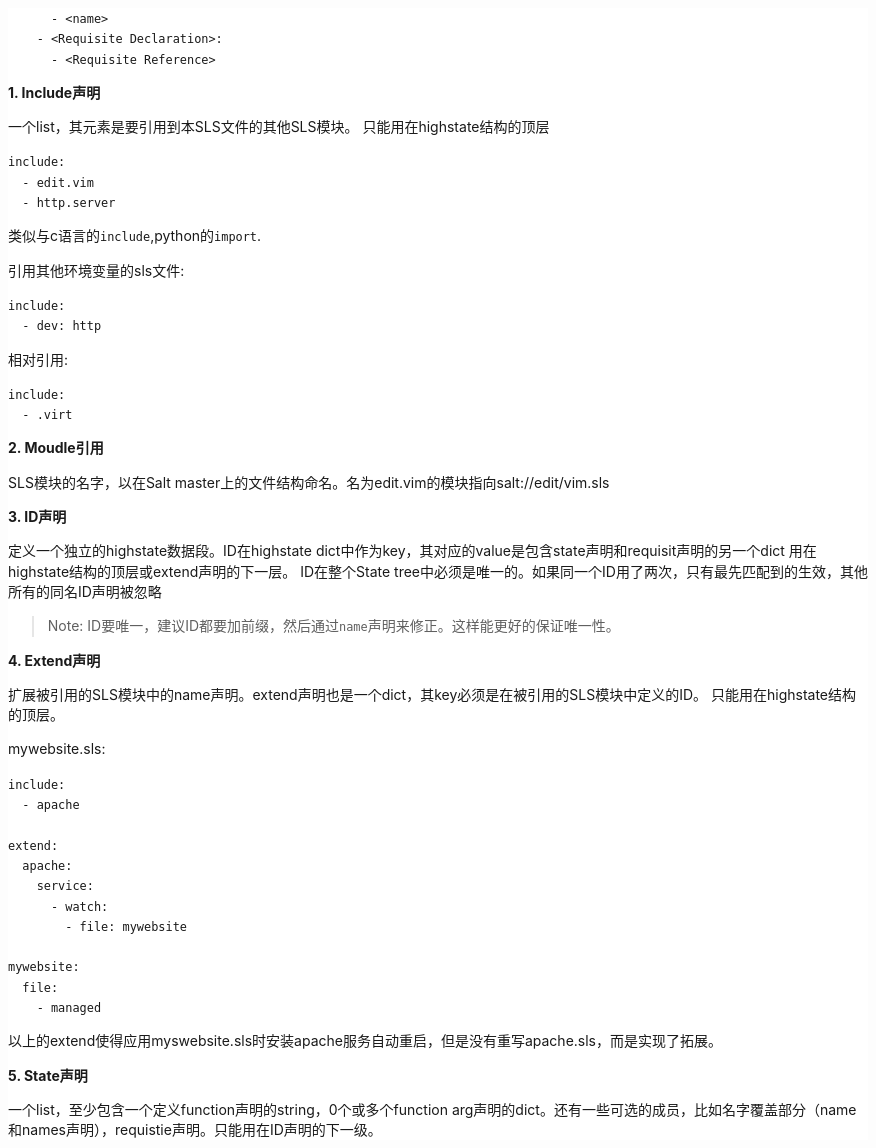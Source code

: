           - <name>
        - <Requisite Declaration>:
          - <Requisite Reference>

**1. Include声明**

一个list，其元素是要引用到本SLS文件的其他SLS模块。 只能用在highstate结构的顶层

    include:
      - edit.vim      
      - http.server

类似与c语言的`include`,python的`import`.

引用其他环境变量的sls文件:

    include:
      - dev: http

相对引用:

    include:
      - .virt

**2. Moudle引用**

SLS模块的名字，以在Salt master上的文件结构命名。名为edit.vim的模块指向salt://edit/vim.sls

**3. ID声明**

定义一个独立的highstate数据段。ID在highstate dict中作为key，其对应的value是包含state声明和requisit声明的另一个dict 用在highstate结构的顶层或extend声明的下一层。 ID在整个State tree中必须是唯一的。如果同一个ID用了两次，只有最先匹配到的生效，其他所有的同名ID声明被忽略

> Note: ID要唯一，建议ID都要加前缀，然后通过`name`声明来修正。这样能更好的保证唯一性。

**4. Extend声明**

扩展被引用的SLS模块中的name声明。extend声明也是一个dict，其key必须是在被引用的SLS模块中定义的ID。 只能用在highstate结构的顶层。

mywebsite.sls:

    include:
      - apache
    
    extend:
      apache:
        service:
          - watch:
            - file: mywebsite
    
    mywebsite:
      file:
        - managed

以上的extend使得应用myswebsite.sls时安装apache服务自动重启，但是没有重写apache.sls，而是实现了拓展。

**5. State声明**

一个list，至少包含一个定义function声明的string，0个或多个function arg声明的dict。还有一些可选的成员，比如名字覆盖部分（name和names声明），requistie声明。只能用在ID声明的下一级。
